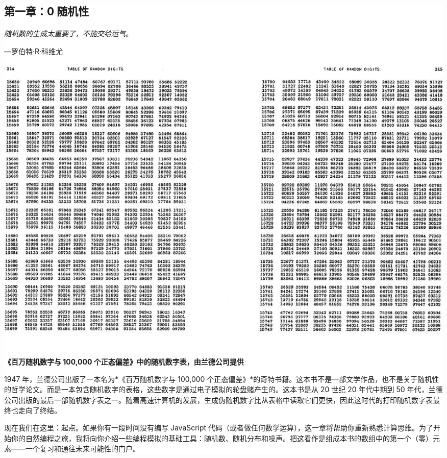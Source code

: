 ## 第一章：**0 随机性**

*随机数的生成太重要了，不能交给运气。*

—罗伯特·R·科维尤

![Image](img/pg41_Image_7.jpg)

**《百万随机数字与 100,000 个正态偏差》中的随机数字表，由兰德公司提供**

1947 年，兰德公司出版了一本名为*《百万随机数字与 100,000 个正态偏差》*的奇特书籍。这本书不是一部文学作品，也不是关于随机性的哲学论文。而是一本包含随机数字的表格，这些数字是通过电子模拟的轮盘赌产生的。这本书是从 20 世纪 20 年代中期到 50 年代，兰德公司出版的最后一部随机数字表之一。随着高速计算机的发展，生成伪随机数字比从表格中读取它们更快，因此这时代的打印随机数字表最终也走向了终结。

现在我们在这里：起点。如果你有一段时间没有编写 JavaScript 代码（或者做任何数学运算），这一章将帮助你重新熟悉计算思维。为了开始你的自然编程之旅，我将向你介绍一些编程模拟的基础工具：随机数、随机分布和噪声。把这看作是组成本书的数组中的第一个（零）元素——一个复习和通往未来可能性的门户。
